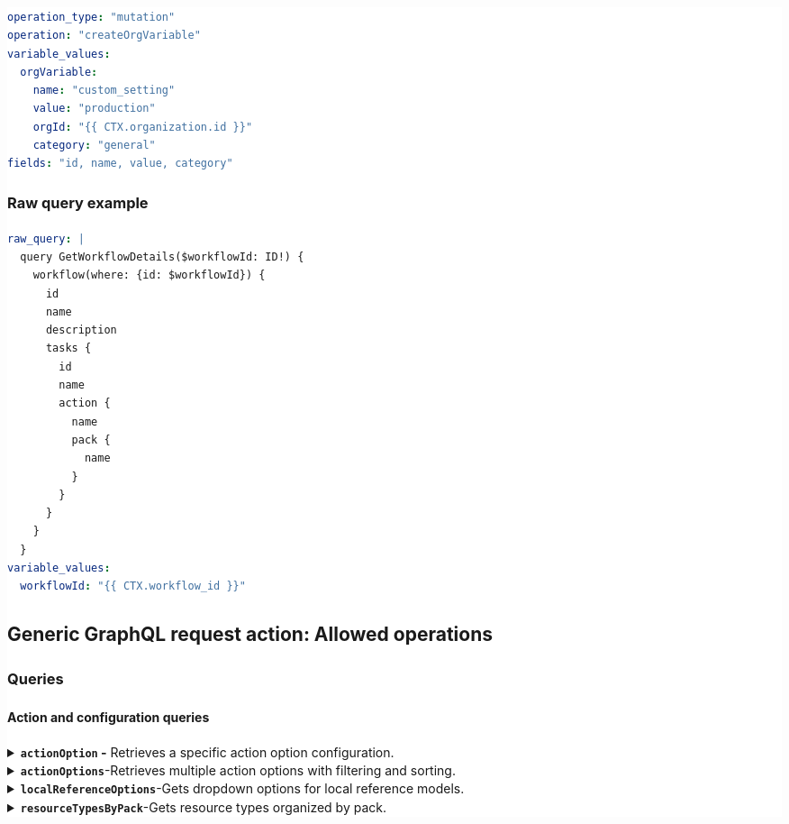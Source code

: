 ```yaml
operation_type: "mutation"
operation: "createOrgVariable"
variable_values:
  orgVariable:
    name: "custom_setting"
    value: "production"
    orgId: "{{ CTX.organization.id }}"
    category: "general"
fields: "id, name, value, category"
```

### Raw query example

```yaml
raw_query: |
  query GetWorkflowDetails($workflowId: ID!) {
    workflow(where: {id: $workflowId}) {
      id
      name
      description
      tasks {
        id
        name
        action {
          name
          pack {
            name
          }
        }
      }
    }
  }
variable_values:
  workflowId: "{{ CTX.workflow_id }}"
```

## Generic GraphQL request action: Allowed operations&#x20;

### Queries

#### **Action and configuration queries**

<details><summary><strong><code>actionOption</code> -</strong> Retrieves a specific action option configuration.</summary></details>

<details><summary><strong><code>actionOptions</code></strong>-Retrieves multiple action options with filtering and sorting.</summary></details>

<details><summary><strong><code>localReferenceOptions</code></strong>-Gets dropdown options for local reference models.</summary></details>

<details><summary><strong><code>resourceTypesByPack</code></strong>-Gets resource types organized by pack.</summary></details>

